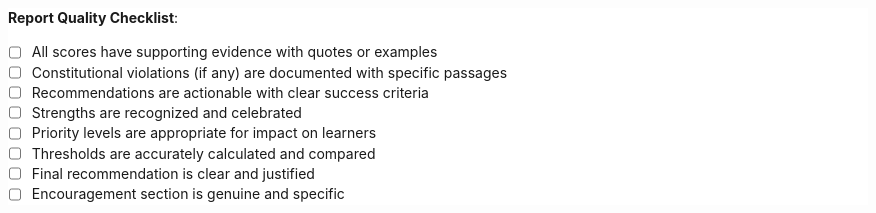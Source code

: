 **Report Quality Checklist**:
- [ ] All scores have supporting evidence with quotes or examples
- [ ] Constitutional violations (if any) are documented with specific passages
- [ ] Recommendations are actionable with clear success criteria
- [ ] Strengths are recognized and celebrated
- [ ] Priority levels are appropriate for impact on learners
- [ ] Thresholds are accurately calculated and compared
- [ ] Final recommendation is clear and justified
- [ ] Encouragement section is genuine and specific
